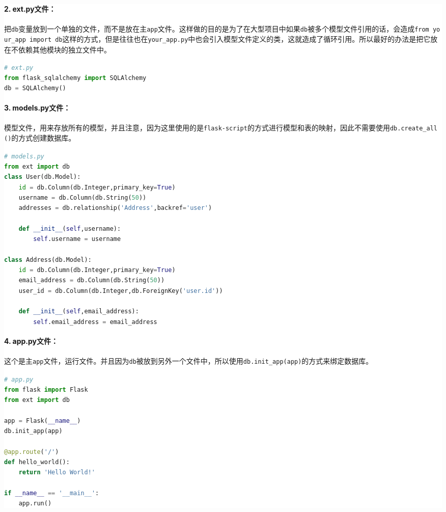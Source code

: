 #### 2. ext.py文件：

把`db`变量放到一个单独的文件，而不是放在主`app`文件。这样做的目的是为了在大型项目中如果`db`被多个模型文件引用的话，会造成`from your_app import db`这样的方式，但是往往也在`your_app.py`中也会引入模型文件定义的类，这就造成了循环引用。所以最好的办法是把它放在不依赖其他模块的独立文件中。

```python
# ext.py
from flask_sqlalchemy import SQLAlchemy
db = SQLAlchemy()
```

#### 3. models.py文件：

模型文件，用来存放所有的模型，并且注意，因为这里使用的是`flask-script`的方式进行模型和表的映射，因此不需要使用`db.create_all()`的方式创建数据库。

```python
# models.py
from ext import db
class User(db.Model): 
    id = db.Column(db.Integer,primary_key=True) 
    username = db.Column(db.String(50)) 
    addresses = db.relationship('Address',backref='user') 

    def __init__(self,username): 
        self.username = username

class Address(db.Model): 
    id = db.Column(db.Integer,primary_key=True) 
    email_address = db.Column(db.String(50)) 
    user_id = db.Column(db.Integer,db.ForeignKey('user.id')) 

    def __init__(self,email_address): 
        self.email_address = email_address
```

#### 4. app.py文件：

这个是主`app`文件，运行文件。并且因为`db`被放到另外一个文件中，所以使用`db.init_app(app)`的方式来绑定数据库。

```python
# app.py
from flask import Flask
from ext import db

app = Flask(__name__)
db.init_app(app)

@app.route('/')
def hello_world():
    return 'Hello World!'

if __name__ == '__main__':
    app.run()
```
